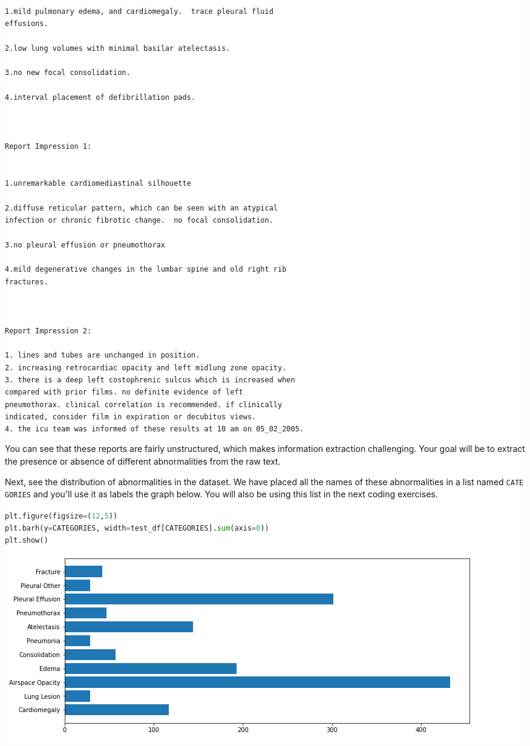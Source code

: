      
    1.mild pulmonary edema, and cardiomegaly.  trace pleural fluid 
    effusions.
     
    2.low lung volumes with minimal basilar atelectasis.
     
    3.no new focal consolidation. 
     
    4.interval placement of defibrillation pads.  
     
    
    
    Report Impression 1:
    
     
    1.unremarkable cardiomediastinal silhouette
     
    2.diffuse reticular pattern, which can be seen with an atypical 
    infection or chronic fibrotic change.  no focal consolidation.
     
    3.no pleural effusion or pneumothorax
     
    4.mild degenerative changes in the lumbar spine and old right rib 
    fractures. 
     
    
    
    Report Impression 2:
    
    1. lines and tubes are unchanged in position.
    2. increasing retrocardiac opacity and left midlung zone opacity.
    3. there is a deep left costophrenic sulcus which is increased when
    compared with prior films. no definite evidence of left
    pneumothorax. clinical correlation is recommended. if clinically
    indicated, consider film in expiration or decubitus views.
    4. the icu team was informed of these results at 10 am on 05_02_2005.
    


You can see that these reports are fairly unstructured, which makes information extraction challenging. Your goal will be to extract the presence or absence of different abnormalities from the raw text. 

Next, see the distribution of abnormalities in the dataset. We have placed all the names of these abnormalities in a list named `CATEGORIES` and you'll use it as labels the graph below. You will also be using this list in the next coding exercises.


```python
plt.figure(figsize=(12,5))
plt.barh(y=CATEGORIES, width=test_df[CATEGORIES].sum(axis=0))
plt.show()
```


![png](output_13_0.png)
